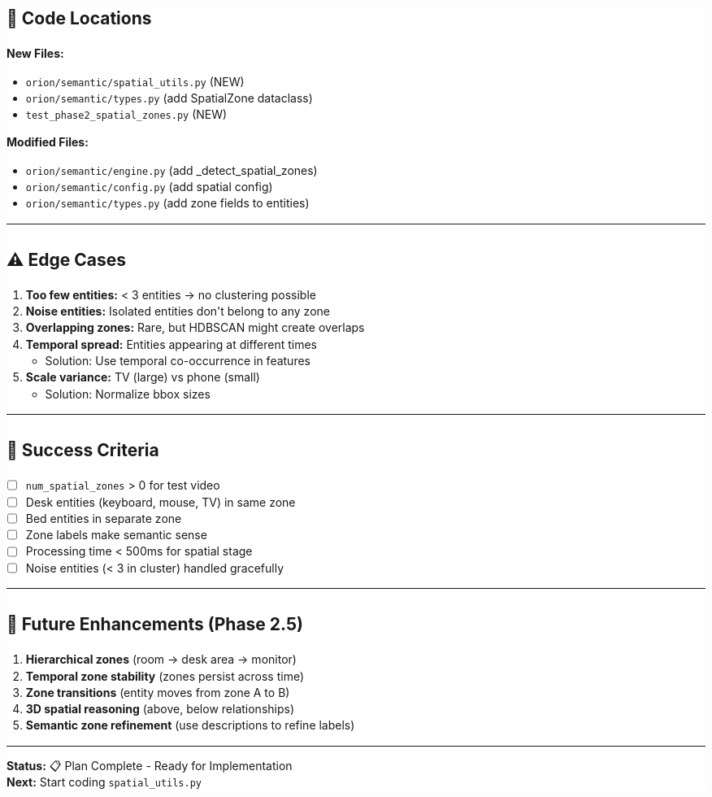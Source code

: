 
## 📝 Code Locations

**New Files:**
- `orion/semantic/spatial_utils.py` (NEW)
- `orion/semantic/types.py` (add SpatialZone dataclass)
- `test_phase2_spatial_zones.py` (NEW)

**Modified Files:**
- `orion/semantic/engine.py` (add _detect_spatial_zones)
- `orion/semantic/config.py` (add spatial config)
- `orion/semantic/types.py` (add zone fields to entities)

---

## ⚠️ Edge Cases

1. **Too few entities:** < 3 entities → no clustering possible
2. **Noise entities:** Isolated entities don't belong to any zone
3. **Overlapping zones:** Rare, but HDBSCAN might create overlaps
4. **Temporal spread:** Entities appearing at different times
   - Solution: Use temporal co-occurrence in features
5. **Scale variance:** TV (large) vs phone (small)
   - Solution: Normalize bbox sizes

---

## 🎯 Success Criteria

- [ ] `num_spatial_zones` > 0 for test video
- [ ] Desk entities (keyboard, mouse, TV) in same zone
- [ ] Bed entities in separate zone
- [ ] Zone labels make semantic sense
- [ ] Processing time < 500ms for spatial stage
- [ ] Noise entities (< 3 in cluster) handled gracefully

---

## 🔮 Future Enhancements (Phase 2.5)

1. **Hierarchical zones** (room → desk area → monitor)
2. **Temporal zone stability** (zones persist across time)
3. **Zone transitions** (entity moves from zone A to B)
4. **3D spatial reasoning** (above, below relationships)
5. **Semantic zone refinement** (use descriptions to refine labels)

---

**Status:** 📋 Plan Complete - Ready for Implementation  
**Next:** Start coding `spatial_utils.py`
